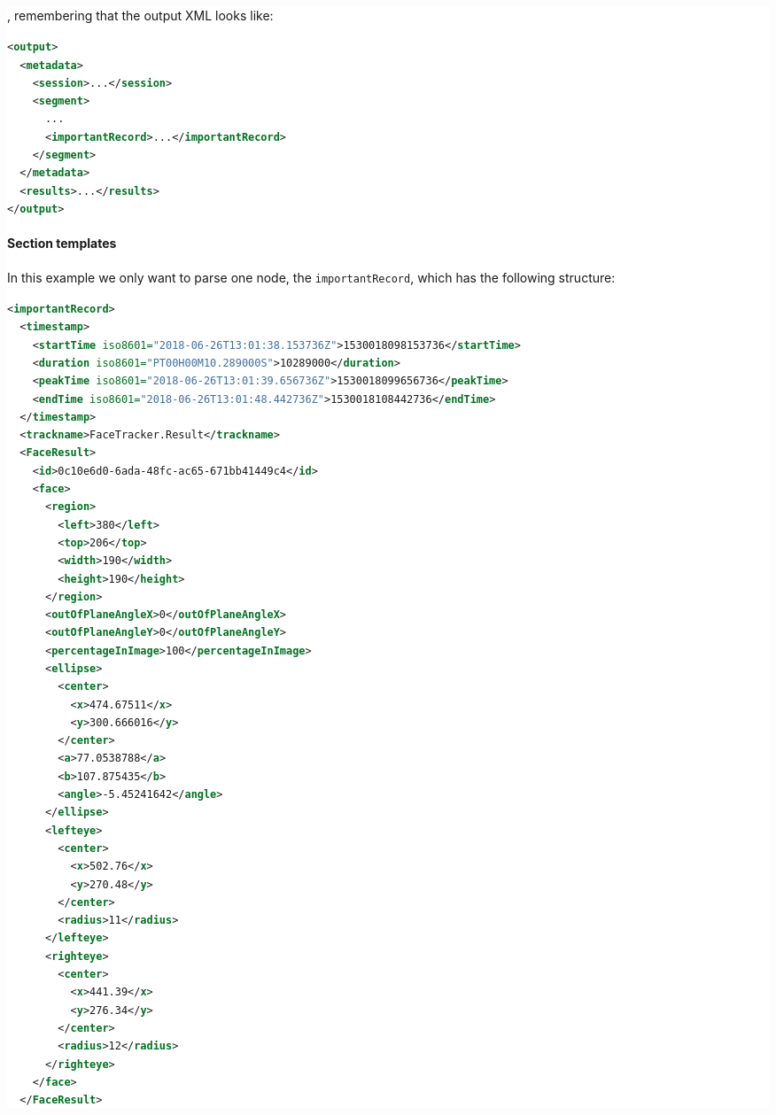 , remembering that the output XML looks like:

```xml
<output>
  <metadata>
    <session>...</session>
    <segment>
      ...
      <importantRecord>...</importantRecord>
    </segment>
  </metadata>
  <results>...</results>
</output>
```

#### Section templates

In this example we only want to parse one node, the `importantRecord`, which has the following structure:

```xml
<importantRecord>
  <timestamp>
    <startTime iso8601="2018-06-26T13:01:38.153736Z">1530018098153736</startTime>
    <duration iso8601="PT00H00M10.289000S">10289000</duration>
    <peakTime iso8601="2018-06-26T13:01:39.656736Z">1530018099656736</peakTime>
    <endTime iso8601="2018-06-26T13:01:48.442736Z">1530018108442736</endTime>
  </timestamp>
  <trackname>FaceTracker.Result</trackname>
  <FaceResult>
    <id>0c10e6d0-6ada-48fc-ac65-671bb41449c4</id>
    <face>
      <region>
        <left>380</left>
        <top>206</top>
        <width>190</width>
        <height>190</height>
      </region>
      <outOfPlaneAngleX>0</outOfPlaneAngleX>
      <outOfPlaneAngleY>0</outOfPlaneAngleY>
      <percentageInImage>100</percentageInImage>
      <ellipse>
        <center>
          <x>474.67511</x>
          <y>300.666016</y>
        </center>
        <a>77.0538788</a>
        <b>107.875435</b>
        <angle>-5.45241642</angle>
      </ellipse>
      <lefteye>
        <center>
          <x>502.76</x>
          <y>270.48</y>
        </center>
        <radius>11</radius>
      </lefteye>
      <righteye>
        <center>
          <x>441.39</x>
          <y>276.34</y>
        </center>
        <radius>12</radius>
      </righteye>
    </face>
  </FaceResult>
```